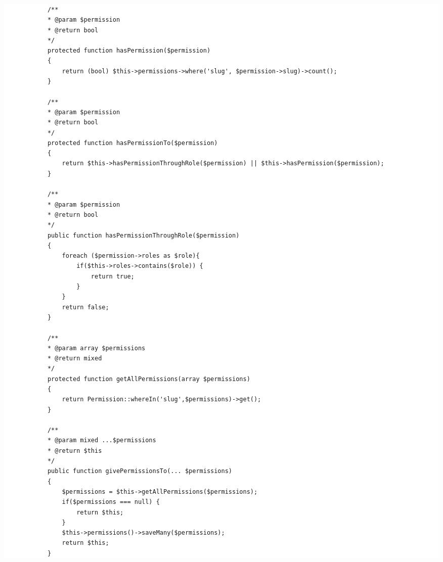                 /**
                * @param $permission
                * @return bool
                */
                protected function hasPermission($permission)
                {
                    return (bool) $this->permissions->where('slug', $permission->slug)->count();
                }

                /**
                * @param $permission
                * @return bool
                */
                protected function hasPermissionTo($permission)
                {
                    return $this->hasPermissionThroughRole($permission) || $this->hasPermission($permission);
                }

                /**
                * @param $permission
                * @return bool
                */
                public function hasPermissionThroughRole($permission)
                {
                    foreach ($permission->roles as $role){
                        if($this->roles->contains($role)) {
                            return true;
                        }
                    }
                    return false;
                }

                /**
                * @param array $permissions
                * @return mixed
                */
                protected function getAllPermissions(array $permissions)
                {
                    return Permission::whereIn('slug',$permissions)->get();
                }

                /**
                * @param mixed ...$permissions
                * @return $this
                */
                public function givePermissionsTo(... $permissions)
                {
                    $permissions = $this->getAllPermissions($permissions);
                    if($permissions === null) {
                        return $this;
                    }
                    $this->permissions()->saveMany($permissions);
                    return $this;
                }
